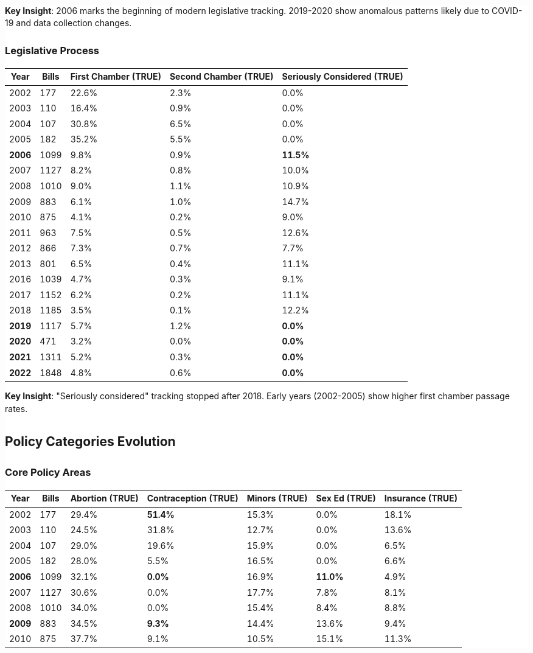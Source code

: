 **Key Insight**: 2006 marks the beginning of modern legislative tracking. 2019-2020 show anomalous patterns likely due to COVID-19 and data collection changes.

### Legislative Process
| Year | Bills | First Chamber (TRUE) | Second Chamber (TRUE) | Seriously Considered (TRUE) |
|------|-------|---------------------|----------------------|----------------------------|
| 2002 | 177 | 22.6% | 2.3% | 0.0% |
| 2003 | 110 | 16.4% | 0.9% | 0.0% |
| 2004 | 107 | 30.8% | 6.5% | 0.0% |
| 2005 | 182 | 35.2% | 5.5% | 0.0% |
| **2006** | 1099 | 9.8% | 0.9% | **11.5%** |
| 2007 | 1127 | 8.2% | 0.8% | 10.0% |
| 2008 | 1010 | 9.0% | 1.1% | 10.9% |
| 2009 | 883 | 6.1% | 1.0% | 14.7% |
| 2010 | 875 | 4.1% | 0.2% | 9.0% |
| 2011 | 963 | 7.5% | 0.5% | 12.6% |
| 2012 | 866 | 7.3% | 0.7% | 7.7% |
| 2013 | 801 | 6.5% | 0.4% | 11.1% |
| 2016 | 1039 | 4.7% | 0.3% | 9.1% |
| 2017 | 1152 | 6.2% | 0.2% | 11.1% |
| 2018 | 1185 | 3.5% | 0.1% | 12.2% |
| **2019** | 1117 | 5.7% | 1.2% | **0.0%** |
| **2020** | 471 | 3.2% | 0.0% | **0.0%** |
| **2021** | 1311 | 5.2% | 0.3% | **0.0%** |
| **2022** | 1848 | 4.8% | 0.6% | **0.0%** |

**Key Insight**: "Seriously considered" tracking stopped after 2018. Early years (2002-2005) show higher first chamber passage rates.

## Policy Categories Evolution

### Core Policy Areas
| Year | Bills | Abortion (TRUE) | Contraception (TRUE) | Minors (TRUE) | Sex Ed (TRUE) | Insurance (TRUE) |
|------|-------|----------------|---------------------|---------------|---------------|-----------------|
| 2002 | 177 | 29.4% | **51.4%** | 15.3% | 0.0% | 18.1% |
| 2003 | 110 | 24.5% | 31.8% | 12.7% | 0.0% | 13.6% |
| 2004 | 107 | 29.0% | 19.6% | 15.9% | 0.0% | 6.5% |
| 2005 | 182 | 28.0% | 5.5% | 16.5% | 0.0% | 6.6% |
| **2006** | 1099 | 32.1% | **0.0%** | 16.9% | **11.0%** | 4.9% |
| 2007 | 1127 | 30.6% | 0.0% | 17.7% | 7.8% | 8.1% |
| 2008 | 1010 | 34.0% | 0.0% | 15.4% | 8.4% | 8.8% |
| **2009** | 883 | 34.5% | **9.3%** | 14.4% | 13.6% | 9.4% |
| 2010 | 875 | 37.7% | 9.1% | 10.5% | 15.1% | 11.3% |